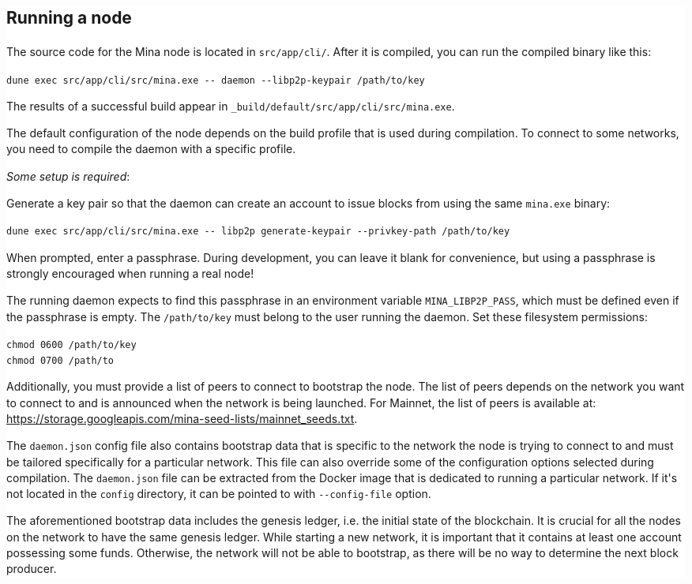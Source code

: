 ## Running a node

The source code for the Mina node is located in `src/app/cli/`. After it is
compiled, you can run the compiled binary like this:

```shell
dune exec src/app/cli/src/mina.exe -- daemon --libp2p-keypair /path/to/key
```

The results of a successful build appear in
`_build/default/src/app/cli/src/mina.exe`.

The default configuration of the node depends on the build profile that is used
during compilation. To connect to some networks, you need to compile the daemon
with a specific profile.

_Some setup is required_:

Generate a key pair so that the daemon can create an account to issue blocks
from using the same `mina.exe` binary:

```shell
dune exec src/app/cli/src/mina.exe -- libp2p generate-keypair --privkey-path /path/to/key
```

When prompted, enter a passphrase. During development, you can leave it blank
for convenience, but using a passphrase is strongly encouraged when running a
real node!

The running daemon expects to find this passphrase in an environment variable
`MINA_LIBP2P_PASS`, which must be defined even if the passphrase is empty. The
`/path/to/key` must belong to the user running the daemon. Set these filesystem
permissions:

```shell
chmod 0600 /path/to/key
chmod 0700 /path/to
```

Additionally, you must provide a list of peers to connect to bootstrap the node.
The list of peers depends on the network you want to connect to and is announced
when the network is being launched. For Mainnet, the list of peers is available
at: https://storage.googleapis.com/mina-seed-lists/mainnet_seeds.txt.

The `daemon.json` config file also contains bootstrap data that is specific to
the network the node is trying to connect to and must be tailored specifically
for a particular network. This file can also override some of the configuration
options selected during compilation. The `daemon.json` file can be extracted
from the Docker image that is dedicated to running a particular network. If it's
not located in the `config` directory, it can be pointed to with `--config-file`
option.

The aforementioned bootstrap data includes the genesis ledger, i.e. the initial
state of the blockchain. It is crucial for all the nodes on the network to have
the same genesis ledger. While starting a new network, it is important that it
contains at least one account possessing some funds. Otherwise, the network will
not be able to bootstrap, as there will be no way to determine the next block
producer.

